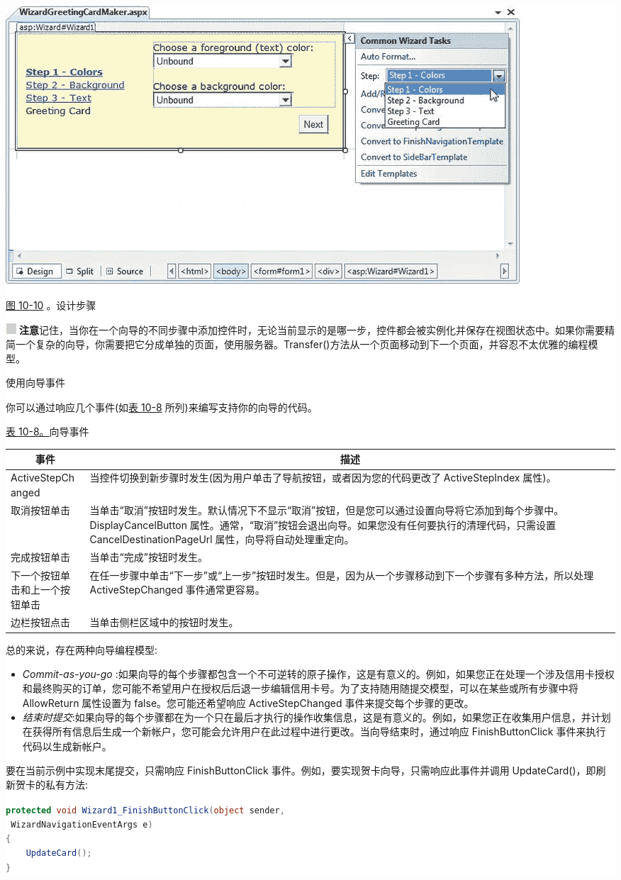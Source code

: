 ![9781430242512_Fig10-10.jpg](img/9781430242512_Fig10-10.jpg)

[图 10-10](#_Fig10) 。设计步骤

![image](img/sq.jpg) **注意**记住，当你在一个向导的不同步骤中添加控件时，无论当前显示的是哪一步，控件都会被实例化并保存在视图状态中。如果你需要精简一个复杂的向导，你需要把它分成单独的页面，使用服务器。Transfer()方法从一个页面移动到下一个页面，并容忍不太优雅的编程模型。

使用向导事件

你可以通过响应几个事件(如[表 10-8](#Tab8) 所列)来编写支持你的向导的代码。

[表 10-8。](#_Tab8)向导事件

| 事件 | 描述 |
| --- | --- |
| ActiveStepChanged | 当控件切换到新步骤时发生(因为用户单击了导航按钮，或者因为您的代码更改了 ActiveStepIndex 属性)。 |
| 取消按钮单击 | 当单击“取消”按钮时发生。默认情况下不显示“取消”按钮，但是您可以通过设置向导将它添加到每个步骤中。DisplayCancelButton 属性。通常，“取消”按钮会退出向导。如果您没有任何要执行的清理代码，只需设置 CancelDestinationPageUrl 属性，向导将自动处理重定向。 |
| 完成按钮单击 | 当单击“完成”按钮时发生。 |
| 下一个按钮单击和上一个按钮单击 | 在任一步骤中单击“下一步”或“上一步”按钮时发生。但是，因为从一个步骤移动到下一个步骤有多种方法，所以处理 ActiveStepChanged 事件通常更容易。 |
| 边栏按钮点击 | 当单击侧栏区域中的按钮时发生。 |

总的来说，存在两种向导编程模型:

*   *Commit-as-you-go* :如果向导的每个步骤都包含一个不可逆转的原子操作，这是有意义的。例如，如果您正在处理一个涉及信用卡授权和最终购买的订单，您可能不希望用户在授权后后退一步编辑信用卡号。为了支持随用随提交模型，可以在某些或所有步骤中将 AllowReturn 属性设置为 false。您可能还希望响应 ActiveStepChanged 事件来提交每个步骤的更改。
*   *结束时提交*:如果向导的每个步骤都在为一个只在最后才执行的操作收集信息，这是有意义的。例如，如果您正在收集用户信息，并计划在获得所有信息后生成一个新帐户，您可能会允许用户在此过程中进行更改。当向导结束时，通过响应 FinishButtonClick 事件来执行代码以生成新帐户。

要在当前示例中实现末尾提交，只需响应 FinishButtonClick 事件。例如，要实现贺卡向导，只需响应此事件并调用 UpdateCard()，即刷新贺卡的私有方法:

```cs
protected void Wizard1_FinishButtonClick(object sender,
 WizardNavigationEventArgs e)
{
    UpdateCard();
}
```
